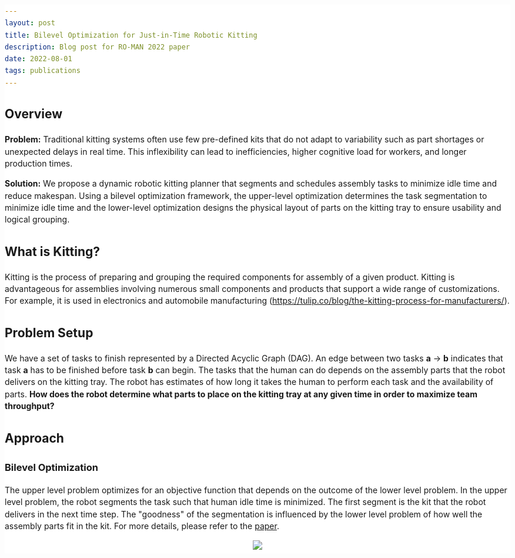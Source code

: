 ```yaml
---
layout: post
title: Bilevel Optimization for Just-in-Time Robotic Kitting
description: Blog post for RO-MAN 2022 paper
date: 2022-08-01
tags: publications
---
```


## Overview

**Problem:**
Traditional kitting systems often use few pre-defined kits that do not adapt to variability such as part shortages or unexpected delays in real time. This inflexibility can lead to inefficiencies, higher cognitive load for workers, and longer production times.

**Solution:**
We propose a dynamic robotic kitting planner that segments and schedules assembly tasks to minimize idle time and reduce makespan. Using a bilevel optimization framework, the upper-level optimization determines the task segmentation to minimize idle time and the lower-level optimization designs the physical layout of parts on the kitting tray to ensure usability and logical grouping.

## What is Kitting?
Kitting is the process of preparing and grouping the required components for assembly of a given product. Kitting is advantageous for assemblies involving numerous small components and products that support a wide range of customizations. For example, it is used in electronics and automobile manufacturing (https://tulip.co/blog/the-kitting-process-for-manufacturers/).

## Problem Setup
We have a set of tasks to finish represented by a Directed Acyclic Graph (DAG). An edge between two tasks **a** -> **b** indicates that task **a** has to be finished before task **b** can begin. The tasks that the human can do depends on the assembly parts that the robot delivers on the kitting tray. The robot has estimates of how long it takes the human to perform each task and the availability of parts. **How does the robot determine what parts to place on the kitting tray at any given time in order to maximize team throughput?**

## Approach

### Bilevel Optimization
The upper level problem optimizes for an objective function that depends on the outcome of the lower level problem. In the upper level problem, the robot segments the task such that human idle time is minimized. The first segment is the kit that the robot delivers in the next time step. The "goodness" of the segmentation is influenced by the lower level problem of how well the assembly parts fit in the kit. For more details, please refer to the [paper](https://hiro-group.ronc.one/papers/2022_Tung_ROMAN_kitting.pdf).

<p align="center">
    <img width="500" src="{{ site.baseurl }}/assets/img/roman2022/bilevel-opt.png"/>
    <p align="center">
    </p>
</p>
